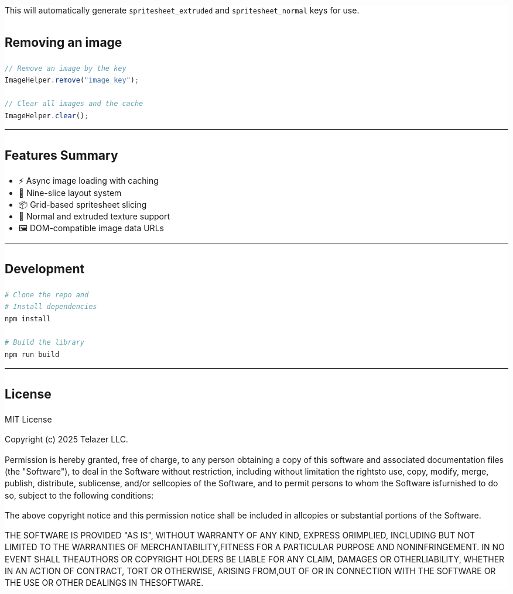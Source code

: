 This will automatically generate `spritesheet_extruded` and `spritesheet_normal` keys for use.

## Removing an image

```typescript
// Remove an image by the key
ImageHelper.remove("image_key");

// Clear all images and the cache
ImageHelper.clear();
```

---

## Features Summary

- ⚡ Async image loading with caching
- 🧩 Nine-slice layout system
- 📦 Grid-based spritesheet slicing
- 🧠 Normal and extruded texture support
- 🖼️ DOM-compatible image data URLs

---

## Development

```bash
# Clone the repo and
# Install dependencies
npm install

# Build the library
npm run build
```

---

## License

MIT License

Copyright (c) 2025 Telazer LLC.

Permission is hereby granted, free of charge, to any person obtaining a copy
of this software and associated documentation files (the "Software"), to deal
in the Software without restriction, including without limitation the rightsto use, copy, modify, merge, publish, distribute, sublicense, and/or sellcopies of the Software, and to permit persons to whom the Software isfurnished to do so, subject to the following conditions:

The above copyright notice and this permission notice shall be included in allcopies or substantial portions of the Software.

THE SOFTWARE IS PROVIDED "AS IS", WITHOUT WARRANTY OF ANY KIND, EXPRESS ORIMPLIED, INCLUDING BUT NOT LIMITED TO THE WARRANTIES OF MERCHANTABILITY,FITNESS FOR A PARTICULAR PURPOSE AND NONINFRINGEMENT. IN NO EVENT SHALL THEAUTHORS OR COPYRIGHT HOLDERS BE LIABLE FOR ANY CLAIM, DAMAGES OR OTHERLIABILITY, WHETHER IN AN ACTION OF CONTRACT, TORT OR OTHERWISE, ARISING FROM,OUT OF OR IN CONNECTION WITH THE SOFTWARE OR THE USE OR OTHER DEALINGS IN THESOFTWARE.
